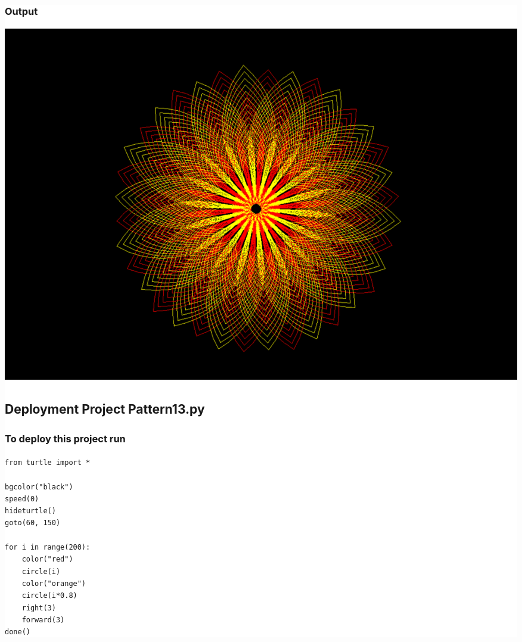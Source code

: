 ### Output
![](images/Output12.png)

## Deployment Project Pattern13.py
### To deploy this project run
```
from turtle import *

bgcolor("black")
speed(0)
hideturtle()
goto(60, 150)

for i in range(200):
    color("red")
    circle(i)
    color("orange")
    circle(i*0.8)
    right(3)
    forward(3)
done()
```
